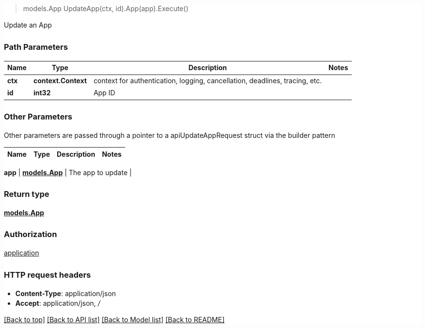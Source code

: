 > models.App UpdateApp(ctx, id).App(app).Execute()

Update an App



### Path Parameters


Name | Type | Description  | Notes
------------- | ------------- | ------------- | -------------
**ctx** | **context.Context** | context for authentication, logging, cancellation, deadlines, tracing, etc.
**id** | **int32** | App ID | 

### Other Parameters

Other parameters are passed through a pointer to a apiUpdateAppRequest struct via the builder pattern


Name | Type | Description  | Notes
------------- | ------------- | ------------- | -------------

 **app** | [**models.App**](App.md) | The app to update | 

### Return type

[**models.App**](App.md)

### Authorization

[application](../README.md#application)

### HTTP request headers

- **Content-Type**: application/json
- **Accept**: application/json, */*

[[Back to top]](#) [[Back to API list]](../README.md#documentation-for-api-endpoints)
[[Back to Model list]](../README.md#documentation-for-models)
[[Back to README]](../README.md)

